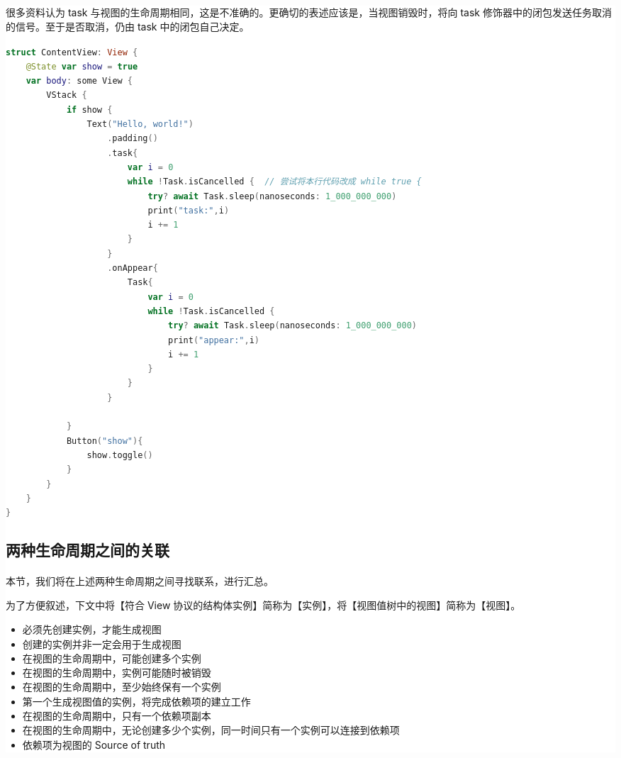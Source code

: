 很多资料认为 task 与视图的生命周期相同，这是不准确的。更确切的表述应该是，当视图销毁时，将向 task 修饰器中的闭包发送任务取消的信号。至于是否取消，仍由 task 中的闭包自己决定。

```swift
struct ContentView: View {
    @State var show = true
    var body: some View {
        VStack {
            if show {
                Text("Hello, world!")
                    .padding()
                    .task{
                        var i = 0
                        while !Task.isCancelled {  // 尝试将本行代码改成 while true {
                            try? await Task.sleep(nanoseconds: 1_000_000_000)
                            print("task:",i)
                            i += 1
                        }
                    }
                    .onAppear{
                        Task{
                            var i = 0
                            while !Task.isCancelled {
                                try? await Task.sleep(nanoseconds: 1_000_000_000)
                                print("appear:",i)
                                i += 1
                            }
                        }
                    }

            }
            Button("show"){
                show.toggle()
            }
        }
    }
}
```

## 两种生命周期之间的关联

本节，我们将在上述两种生命周期之间寻找联系，进行汇总。

为了方便叙述，下文中将【符合 View 协议的结构体实例】简称为【实例】，将【视图值树中的视图】简称为【视图】。

* 必须先创建实例，才能生成视图
* 创建的实例并非一定会用于生成视图
* 在视图的生命周期中，可能创建多个实例
* 在视图的生命周期中，实例可能随时被销毁
* 在视图的生命周期中，至少始终保有一个实例
* 第一个生成视图值的实例，将完成依赖项的建立工作
* 在视图的生命周期中，只有一个依赖项副本
* 在视图的生命周期中，无论创建多少个实例，同一时间只有一个实例可以连接到依赖项
* 依赖项为视图的 Source of truth
